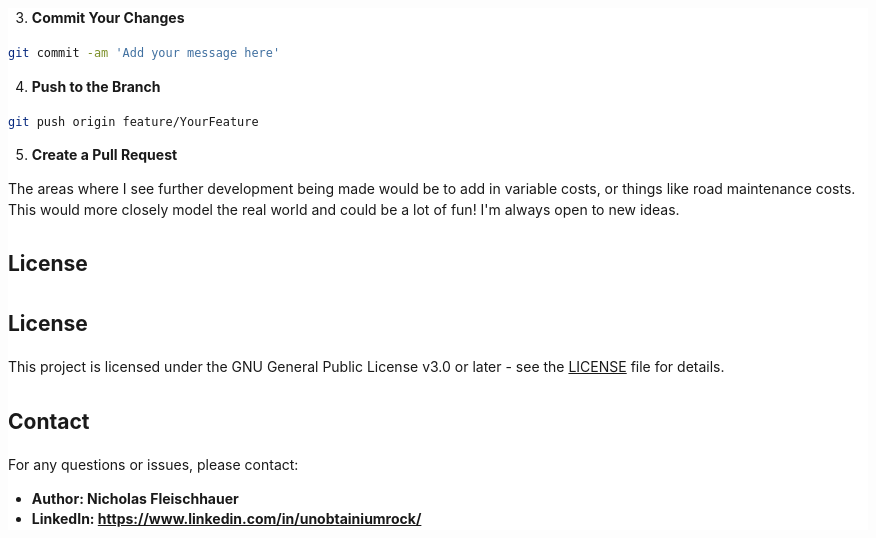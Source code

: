 3. **Commit Your Changes**

```bash
git commit -am 'Add your message here'
```

4. **Push to the Branch**

```bash
git push origin feature/YourFeature
```

5. **Create a Pull Request**

The areas where I see further development being made would be to add in variable costs, or things like road maintenance costs. This would more closely model the real world and could be a lot of fun! I'm always open to new ideas.

## License

## License

This project is licensed under the GNU General Public License v3.0 or later - see the [LICENSE](LICENSE) file for details.

## Contact

For any questions or issues, please contact:

- **Author: Nicholas Fleischhauer**
- **LinkedIn: https://www.linkedin.com/in/unobtainiumrock/**

